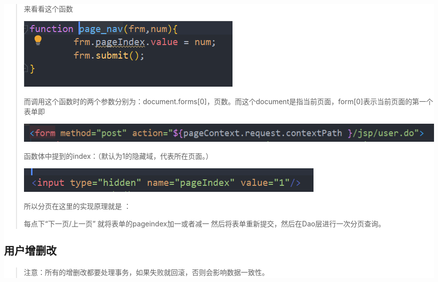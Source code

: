 >
> 来看看这个函数
>
> ![image-20200321154926509](smbms.assets/image-20200321154926509.png)
>
> 而调用这个函数时的两个参数分别为：document.forms[0]，页数。而这个document是指当前页面，form[0]表示当前页面的第一个表单即
>
> ![image-20200321155229377](smbms.assets/image-20200321155229377.png)
>
> 函数体中提到的index：（默认为1的隐藏域，代表所在页面。）
>
> ![image-20200321155322080](smbms.assets/image-20200321155322080.png)
>
> 所以分页在这里的实现原理就是 ：
>
> 每点下“下一页/上一页” 就将表单的pageindex加一或者减一 然后将表单重新提交，然后在Dao层进行一次分页查询。



## 用户增删改

> 注意：所有的增删改都要处理事务，如果失败就回滚，否则会影响数据一致性。